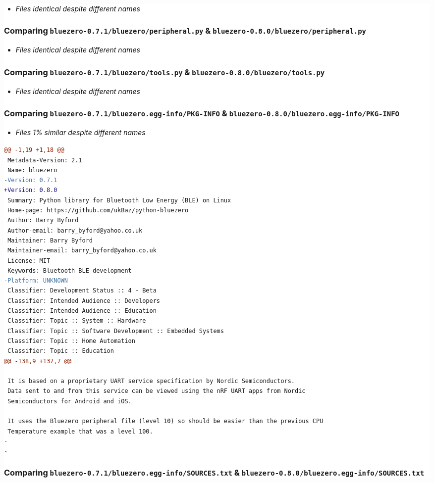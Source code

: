  * *Files identical despite different names*

### Comparing `bluezero-0.7.1/bluezero/peripheral.py` & `bluezero-0.8.0/bluezero/peripheral.py`

 * *Files identical despite different names*

### Comparing `bluezero-0.7.1/bluezero/tools.py` & `bluezero-0.8.0/bluezero/tools.py`

 * *Files identical despite different names*

### Comparing `bluezero-0.7.1/bluezero.egg-info/PKG-INFO` & `bluezero-0.8.0/bluezero.egg-info/PKG-INFO`

 * *Files 1% similar despite different names*

```diff
@@ -1,19 +1,18 @@
 Metadata-Version: 2.1
 Name: bluezero
-Version: 0.7.1
+Version: 0.8.0
 Summary: Python library for Bluetooth Low Energy (BLE) on Linux
 Home-page: https://github.com/ukBaz/python-bluezero
 Author: Barry Byford
 Author-email: barry_byford@yahoo.co.uk
 Maintainer: Barry Byford
 Maintainer-email: barry_byford@yahoo.co.uk
 License: MIT
 Keywords: Bluetooth BLE development
-Platform: UNKNOWN
 Classifier: Development Status :: 4 - Beta
 Classifier: Intended Audience :: Developers
 Classifier: Intended Audience :: Education
 Classifier: Topic :: System :: Hardware
 Classifier: Topic :: Software Development :: Embedded Systems
 Classifier: Topic :: Home Automation
 Classifier: Topic :: Education
@@ -138,9 +137,7 @@
 
 It is based on a proprietary UART service specification by Nordic Semiconductors.
 Data sent to and from this service can be viewed using the nRF UART apps from Nordic
 Semiconductors for Android and iOS.
 
 It uses the Bluezero peripheral file (level 10) so should be easier than the previous CPU
 Temperature example that was a level 100.
-
-
```

### Comparing `bluezero-0.7.1/bluezero.egg-info/SOURCES.txt` & `bluezero-0.8.0/bluezero.egg-info/SOURCES.txt`
